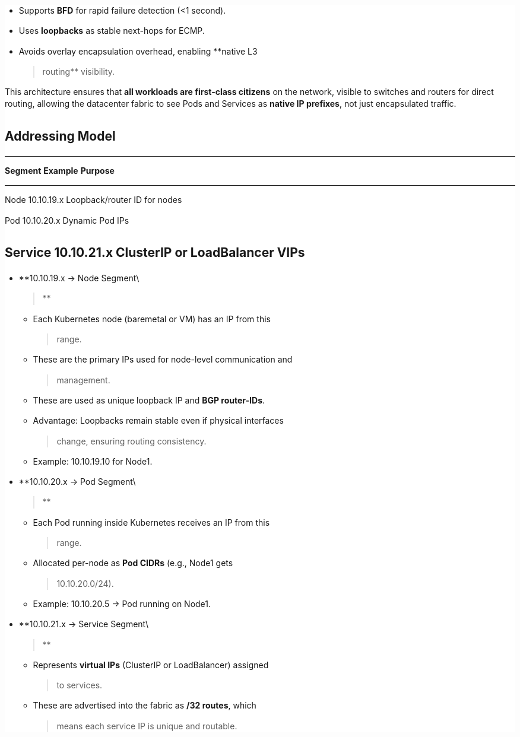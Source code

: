 -   Supports **BFD** for rapid failure detection (\<1 second).

-   Uses **loopbacks** as stable next-hops for ECMP.

-   Avoids overlay encapsulation overhead, enabling **native L3
    > routing** visibility.

This architecture ensures that **all workloads are first-class
citizens** on the network, visible to switches and routers for direct
routing, allowing the datacenter fabric to see Pods and Services as
**native IP prefixes**, not just encapsulated traffic.

## **Addressing Model**

  -----------------------------------------------------------------------
  **Segment**       **Example**         **Purpose**
  ----------------- ------------------- ---------------------------------
  Node              10.10.19.x          Loopback/router ID for nodes

  Pod               10.10.20.x          Dynamic Pod IPs

  Service           10.10.21.x          ClusterIP or LoadBalancer VIPs
  -----------------------------------------------------------------------

-   **10.10.19.x → Node Segment\
    > **

    -   Each Kubernetes node (baremetal or VM) has an IP from this
        > range.

    -   These are the primary IPs used for node-level communication and
        > management.

    -   These are used as unique loopback IP and **BGP router-IDs**.

    -   Advantage: Loopbacks remain stable even if physical interfaces
        > change, ensuring routing consistency.

    -   Example: 10.10.19.10 for Node1.

-   **10.10.20.x → Pod Segment\
    > **

    -   Each Pod running inside Kubernetes receives an IP from this
        > range.

    -   Allocated per-node as **Pod CIDRs** (e.g., Node1 gets
        > 10.10.20.0/24).

    -   Example: 10.10.20.5 → Pod running on Node1.

-   **10.10.21.x → Service Segment\
    > **

    -   Represents **virtual IPs** (ClusterIP or LoadBalancer) assigned
        > to services.

    -   These are advertised into the fabric as **/32 routes**, which
        > means each service IP is unique and routable.

